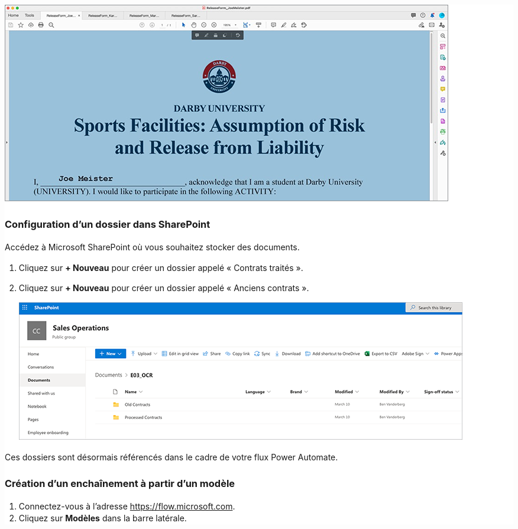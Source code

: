 ![Capture d&#39;écran du document PDF dans le navigateur](assets/documentautomation/automation_24.png)

### Configuration d’un dossier dans SharePoint

Accédez à Microsoft SharePoint où vous souhaitez stocker des documents.

1. Cliquez sur **+ Nouveau** pour créer un dossier appelé « Contrats traités ».
1. Cliquez sur **+ Nouveau** pour créer un dossier appelé « Anciens contrats ».

   ![Capture d&#39;écran des nouveaux dossiers](assets/documentautomation/automation_25.png)

Ces dossiers sont désormais référencés dans le cadre de votre flux Power Automate.

### Création d’un enchaînement à partir d’un modèle

1. Connectez-vous à l’adresse https://flow.microsoft.com.
1. Cliquez sur **Modèles** dans la barre latérale.
